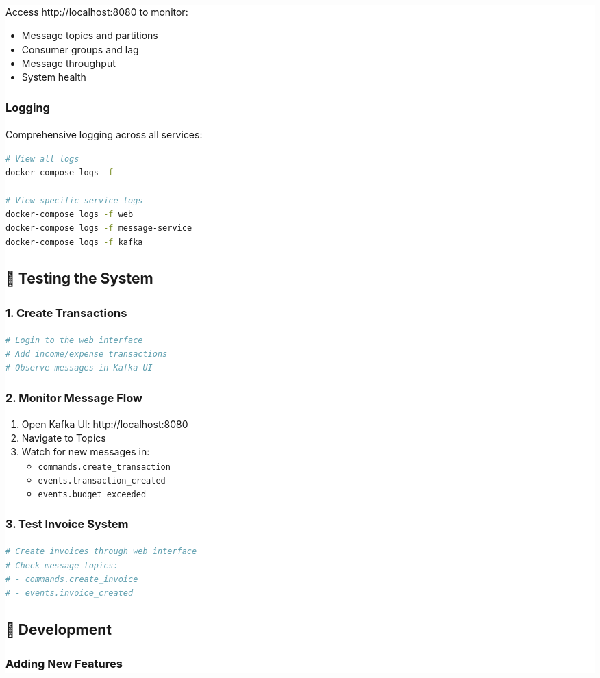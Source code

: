 Access http://localhost:8080 to monitor:

- Message topics and partitions
- Consumer groups and lag
- Message throughput
- System health

### Logging

Comprehensive logging across all services:

```bash
# View all logs
docker-compose logs -f

# View specific service logs
docker-compose logs -f web
docker-compose logs -f message-service
docker-compose logs -f kafka
```

## 🧪 Testing the System

### 1. Create Transactions

```bash
# Login to the web interface
# Add income/expense transactions
# Observe messages in Kafka UI
```

### 2. Monitor Message Flow

1. Open Kafka UI: http://localhost:8080
2. Navigate to Topics
3. Watch for new messages in:
   - `commands.create_transaction`
   - `events.transaction_created`
   - `events.budget_exceeded`

### 3. Test Invoice System

```bash
# Create invoices through web interface
# Check message topics:
# - commands.create_invoice
# - events.invoice_created
```

## 🔧 Development

### Adding New Features
